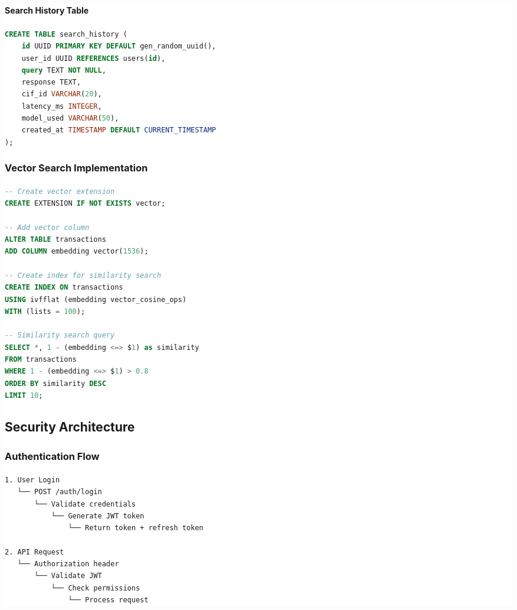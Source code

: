 #### Search History Table
```sql
CREATE TABLE search_history (
    id UUID PRIMARY KEY DEFAULT gen_random_uuid(),
    user_id UUID REFERENCES users(id),
    query TEXT NOT NULL,
    response TEXT,
    cif_id VARCHAR(20),
    latency_ms INTEGER,
    model_used VARCHAR(50),
    created_at TIMESTAMP DEFAULT CURRENT_TIMESTAMP
);
```

### Vector Search Implementation
```sql
-- Create vector extension
CREATE EXTENSION IF NOT EXISTS vector;

-- Add vector column
ALTER TABLE transactions 
ADD COLUMN embedding vector(1536);

-- Create index for similarity search
CREATE INDEX ON transactions 
USING ivfflat (embedding vector_cosine_ops)
WITH (lists = 100);

-- Similarity search query
SELECT *, 1 - (embedding <=> $1) as similarity
FROM transactions
WHERE 1 - (embedding <=> $1) > 0.8
ORDER BY similarity DESC
LIMIT 10;
```

## Security Architecture

### Authentication Flow
```
1. User Login
   └── POST /auth/login
       └── Validate credentials
           └── Generate JWT token
               └── Return token + refresh token

2. API Request
   └── Authorization header
       └── Validate JWT
           └── Check permissions
               └── Process request
```
